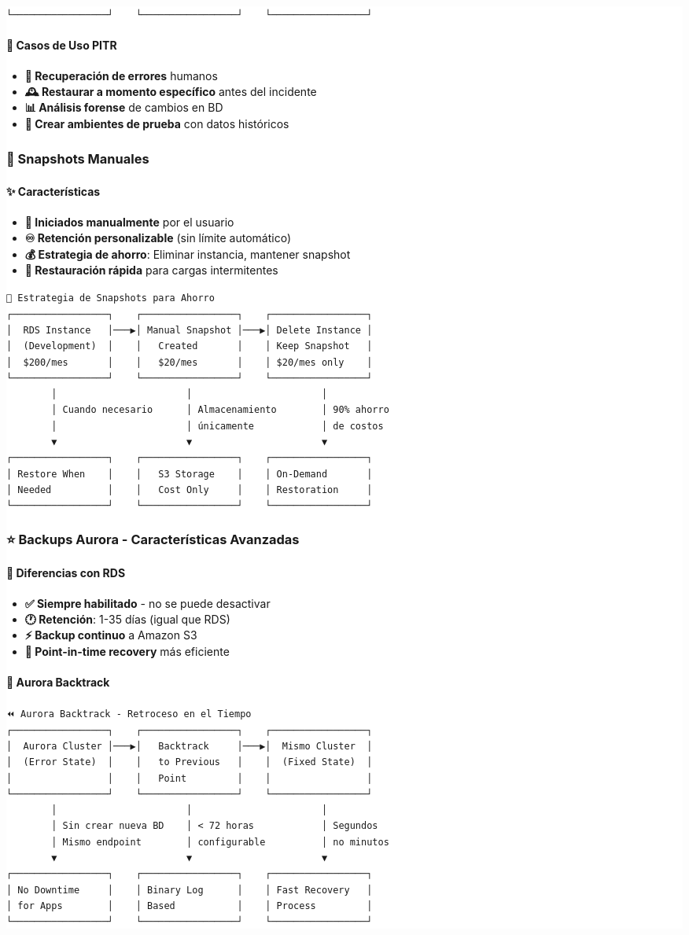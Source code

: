 ```
└─────────────────┘    └─────────────────┘    └─────────────────┘
```

#### 🎯 Casos de Uso PITR
- **🔧 Recuperación de errores** humanos
- **🕰️ Restaurar a momento específico** antes del incidente
- **📊 Análisis forense** de cambios en BD
- **🧪 Crear ambientes de prueba** con datos históricos

### 📸 Snapshots Manuales

#### ✨ Características
- **👤 Iniciados manualmente** por el usuario
- **♾️ Retención personalizable** (sin límite automático)
- **💰 Estrategia de ahorro**: Eliminar instancia, mantener snapshot
- **🚀 Restauración rápida** para cargas intermitentes

```
📸 Estrategia de Snapshots para Ahorro
┌─────────────────┐    ┌─────────────────┐    ┌─────────────────┐
│  RDS Instance   │───▶│ Manual Snapshot │───▶│ Delete Instance │
│  (Development)  │    │   Created       │    │ Keep Snapshot   │
│  $200/mes       │    │   $20/mes       │    │ $20/mes only    │
└─────────────────┘    └─────────────────┘    └─────────────────┘
        │                       │                       │
        │ Cuando necesario      │ Almacenamiento        │ 90% ahorro
        │                       │ únicamente            │ de costos
        ▼                       ▼                       ▼
┌─────────────────┐    ┌─────────────────┐    ┌─────────────────┐
│ Restore When    │    │   S3 Storage    │    │ On-Demand       │
│ Needed          │    │   Cost Only     │    │ Restoration     │
└─────────────────┘    └─────────────────┘    └─────────────────┘
```

### ⭐ Backups Aurora - Características Avanzadas

#### 🔧 Diferencias con RDS
- **✅ Siempre habilitado** - no se puede desactivar
- **🕐 Retención**: 1-35 días (igual que RDS)
- **⚡ Backup continuo** a Amazon S3
- **🔄 Point-in-time recovery** más eficiente

#### 🚀 Aurora Backtrack
```
⏪ Aurora Backtrack - Retroceso en el Tiempo
┌─────────────────┐    ┌─────────────────┐    ┌─────────────────┐
│  Aurora Cluster │───▶│   Backtrack     │───▶│  Mismo Cluster  │
│  (Error State)  │    │   to Previous   │    │  (Fixed State)  │
│                 │    │   Point         │    │                 │
└─────────────────┘    └─────────────────┘    └─────────────────┘
        │                       │                       │
        │ Sin crear nueva BD    │ < 72 horas            │ Segundos
        │ Mismo endpoint        │ configurable          │ no minutos
        ▼                       ▼                       ▼
┌─────────────────┐    ┌─────────────────┐    ┌─────────────────┐
│ No Downtime     │    │ Binary Log      │    │ Fast Recovery   │
│ for Apps        │    │ Based           │    │ Process         │
└─────────────────┘    └─────────────────┘    └─────────────────┘
```
